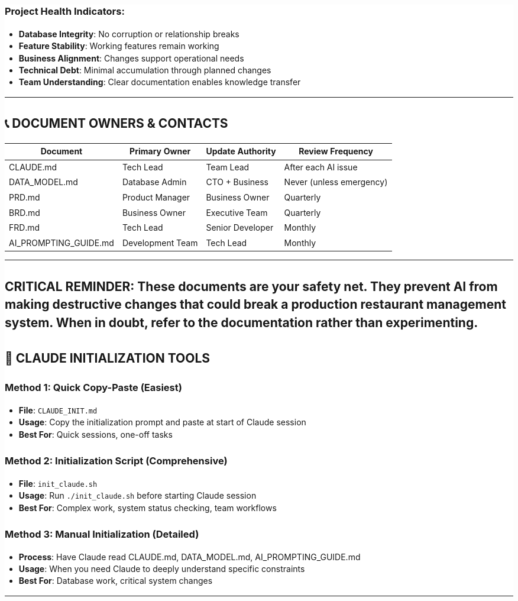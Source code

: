 ### **Project Health Indicators:**
- **Database Integrity**: No corruption or relationship breaks
- **Feature Stability**: Working features remain working
- **Business Alignment**: Changes support operational needs
- **Technical Debt**: Minimal accumulation through planned changes
- **Team Understanding**: Clear documentation enables knowledge transfer

---

## 📞 **DOCUMENT OWNERS & CONTACTS**

| Document | Primary Owner | Update Authority | Review Frequency |
|----------|---------------|------------------|------------------|
| CLAUDE.md | Tech Lead | Team Lead | After each AI issue |
| DATA_MODEL.md | Database Admin | CTO + Business | Never (unless emergency) |
| PRD.md | Product Manager | Business Owner | Quarterly |
| BRD.md | Business Owner | Executive Team | Quarterly |
| FRD.md | Tech Lead | Senior Developer | Monthly |
| AI_PROMPTING_GUIDE.md | Development Team | Tech Lead | Monthly |

---

**CRITICAL REMINDER: These documents are your safety net. They prevent AI from making destructive changes that could break a production restaurant management system. When in doubt, refer to the documentation rather than experimenting.**
---

## 🚀 **CLAUDE INITIALIZATION TOOLS**

### **Method 1: Quick Copy-Paste (Easiest)**
- **File**: `CLAUDE_INIT.md`
- **Usage**: Copy the initialization prompt and paste at start of Claude session
- **Best For**: Quick sessions, one-off tasks

### **Method 2: Initialization Script (Comprehensive)**
- **File**: `init_claude.sh`
- **Usage**: Run `./init_claude.sh` before starting Claude session
- **Best For**: Complex work, system status checking, team workflows

### **Method 3: Manual Initialization (Detailed)**
- **Process**: Have Claude read CLAUDE.md, DATA_MODEL.md, AI_PROMPTING_GUIDE.md
- **Usage**: When you need Claude to deeply understand specific constraints
- **Best For**: Database work, critical system changes

---
